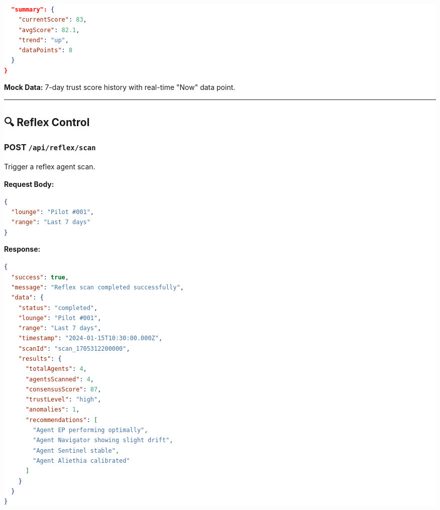 ```json
  "summary": {
    "currentScore": 83,
    "avgScore": 82.1,
    "trend": "up",
    "dataPoints": 8
  }
}
```

**Mock Data:** 7-day trust score history with real-time "Now" data point.

---

## 🔍 Reflex Control

### POST `/api/reflex/scan`
Trigger a reflex agent scan.

**Request Body:**
```json
{
  "lounge": "Pilot #001",
  "range": "Last 7 days"
}
```

**Response:**
```json
{
  "success": true,
  "message": "Reflex scan completed successfully",
  "data": {
    "status": "completed",
    "lounge": "Pilot #001",
    "range": "Last 7 days",
    "timestamp": "2024-01-15T10:30:00.000Z",
    "scanId": "scan_1705312200000",
    "results": {
      "totalAgents": 4,
      "agentsScanned": 4,
      "consensusScore": 87,
      "trustLevel": "high",
      "anomalies": 1,
      "recommendations": [
        "Agent EP performing optimally",
        "Agent Navigator showing slight drift",
        "Agent Sentinel stable",
        "Agent Aliethia calibrated"
      ]
    }
  }
}
```
